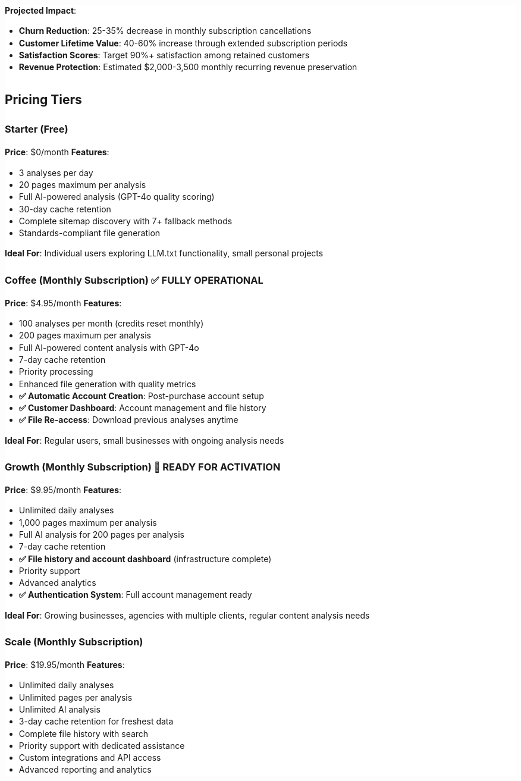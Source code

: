**Projected Impact**:
- **Churn Reduction**: 25-35% decrease in monthly subscription cancellations
- **Customer Lifetime Value**: 40-60% increase through extended subscription periods
- **Satisfaction Scores**: Target 90%+ satisfaction among retained customers
- **Revenue Protection**: Estimated $2,000-3,500 monthly recurring revenue preservation

## Pricing Tiers

### Starter (Free)
**Price**: $0/month
**Features**:
- 3 analyses per day
- 20 pages maximum per analysis
- Full AI-powered analysis (GPT-4o quality scoring)
- 30-day cache retention
- Complete sitemap discovery with 7+ fallback methods
- Standards-compliant file generation

**Ideal For**: Individual users exploring LLM.txt functionality, small personal projects

### Coffee (Monthly Subscription) ✅ FULLY OPERATIONAL
**Price**: $4.95/month
**Features**:
- 100 analyses per month (credits reset monthly)
- 200 pages maximum per analysis
- Full AI-powered content analysis with GPT-4o
- 7-day cache retention
- Priority processing
- Enhanced file generation with quality metrics
- **✅ Automatic Account Creation**: Post-purchase account setup
- **✅ Customer Dashboard**: Account management and file history
- **✅ File Re-access**: Download previous analyses anytime

**Ideal For**: Regular users, small businesses with ongoing analysis needs

### Growth (Monthly Subscription) 🔄 READY FOR ACTIVATION
**Price**: $9.95/month
**Features**:
- Unlimited daily analyses
- 1,000 pages maximum per analysis
- Full AI analysis for 200 pages per analysis
- 7-day cache retention
- **✅ File history and account dashboard** (infrastructure complete)
- Priority support
- Advanced analytics
- **✅ Authentication System**: Full account management ready

**Ideal For**: Growing businesses, agencies with multiple clients, regular content analysis needs

### Scale (Monthly Subscription)
**Price**: $19.95/month
**Features**:
- Unlimited daily analyses
- Unlimited pages per analysis
- Unlimited AI analysis
- 3-day cache retention for freshest data
- Complete file history with search
- Priority support with dedicated assistance
- Custom integrations and API access
- Advanced reporting and analytics
